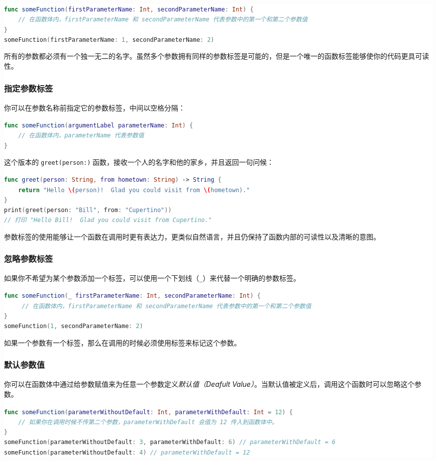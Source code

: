 ```swift
func someFunction(firstParameterName: Int, secondParameterName: Int) {
    // 在函数体内，firstParameterName 和 secondParameterName 代表参数中的第一个和第二个参数值
}
someFunction(firstParameterName: 1, secondParameterName: 2)
```

所有的参数都必须有一个独一无二的名字。虽然多个参数拥有同样的参数标签是可能的，但是一个唯一的函数标签能够使你的代码更具可读性。

<a name="specifying_argument_labels"></a>
### 指定参数标签

你可以在参数名称前指定它的参数标签，中间以空格分隔：

```swift
func someFunction(argumentLabel parameterName: Int) {
    // 在函数体内，parameterName 代表参数值
}
```

这个版本的 `greet(person:)` 函数，接收一个人的名字和他的家乡，并且返回一句问候：

```swift
func greet(person: String, from hometown: String) -> String {
    return "Hello \(person)!  Glad you could visit from \(hometown)."
}
print(greet(person: "Bill", from: "Cupertino"))
// 打印 "Hello Bill!  Glad you could visit from Cupertino."
```

参数标签的使用能够让一个函数在调用时更有表达力，更类似自然语言，并且仍保持了函数内部的可读性以及清晰的意图。

<a name="omitting_argument_labels"></a>
### 忽略参数标签

如果你不希望为某个参数添加一个标签，可以使用一个下划线（`_`）来代替一个明确的参数标签。

```swift
func someFunction(_ firstParameterName: Int, secondParameterName: Int) {
     // 在函数体内，firstParameterName 和 secondParameterName 代表参数中的第一个和第二个参数值
}
someFunction(1, secondParameterName: 2)
```

如果一个参数有一个标签，那么在调用的时候必须使用标签来标记这个参数。

<a name="default_parameter_values"></a>
### 默认参数值

你可以在函数体中通过给参数赋值来为任意一个参数定义*默认值（Deafult Value）*。当默认值被定义后，调用这个函数时可以忽略这个参数。

```swift
func someFunction(parameterWithoutDefault: Int, parameterWithDefault: Int = 12) {
    // 如果你在调用时候不传第二个参数，parameterWithDefault 会值为 12 传入到函数体中。
}
someFunction(parameterWithoutDefault: 3, parameterWithDefault: 6) // parameterWithDefault = 6
someFunction(parameterWithoutDefault: 4) // parameterWithDefault = 12
```
